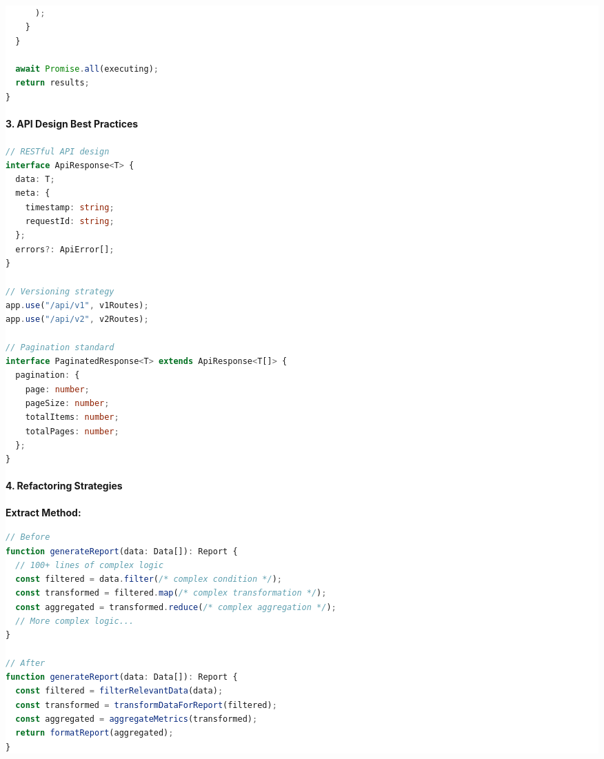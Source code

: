```typescript
      );
    }
  }

  await Promise.all(executing);
  return results;
}
```

#### 3. API Design Best Practices

```typescript
// RESTful API design
interface ApiResponse<T> {
  data: T;
  meta: {
    timestamp: string;
    requestId: string;
  };
  errors?: ApiError[];
}

// Versioning strategy
app.use("/api/v1", v1Routes);
app.use("/api/v2", v2Routes);

// Pagination standard
interface PaginatedResponse<T> extends ApiResponse<T[]> {
  pagination: {
    page: number;
    pageSize: number;
    totalItems: number;
    totalPages: number;
  };
}
```

#### 4. Refactoring Strategies

**Extract Method:**

```typescript
// Before
function generateReport(data: Data[]): Report {
  // 100+ lines of complex logic
  const filtered = data.filter(/* complex condition */);
  const transformed = filtered.map(/* complex transformation */);
  const aggregated = transformed.reduce(/* complex aggregation */);
  // More complex logic...
}

// After
function generateReport(data: Data[]): Report {
  const filtered = filterRelevantData(data);
  const transformed = transformDataForReport(filtered);
  const aggregated = aggregateMetrics(transformed);
  return formatReport(aggregated);
}
```

